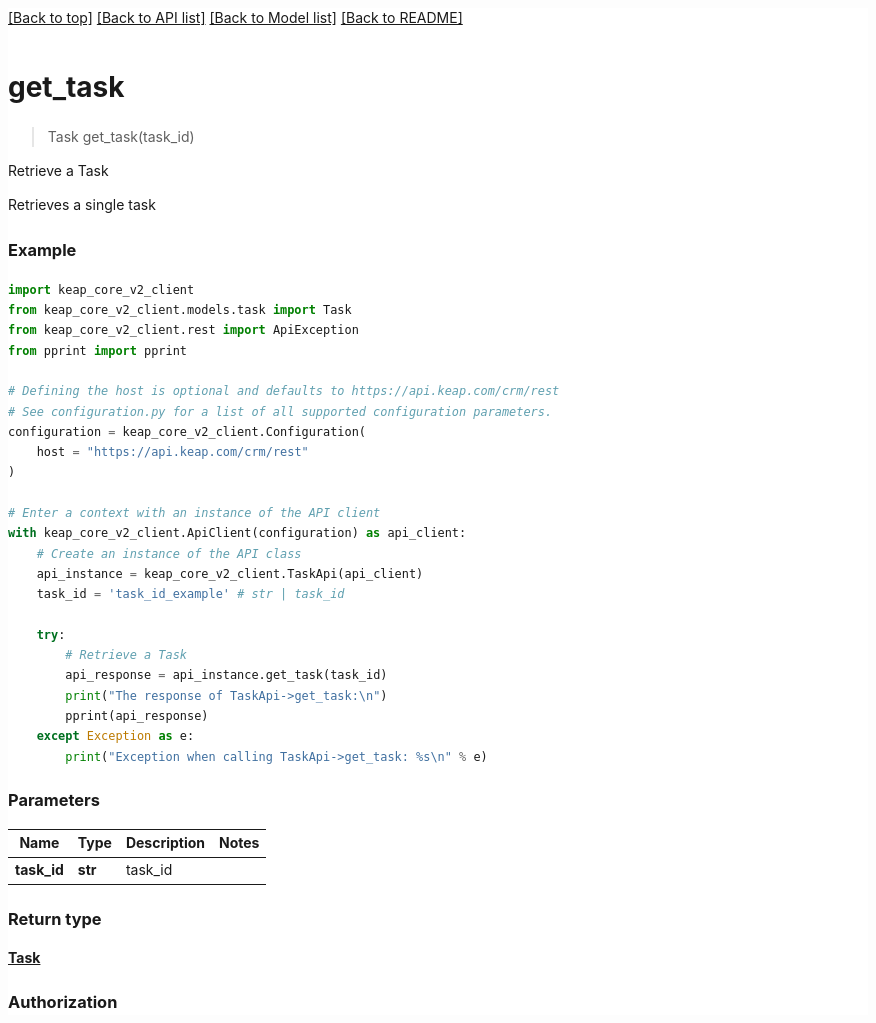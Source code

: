 [[Back to top]](#) [[Back to API list]](../README.md#documentation-for-api-endpoints) [[Back to Model list]](../README.md#documentation-for-models) [[Back to README]](../README.md)

# **get_task**
> Task get_task(task_id)

Retrieve a Task

Retrieves a single task

### Example


```python
import keap_core_v2_client
from keap_core_v2_client.models.task import Task
from keap_core_v2_client.rest import ApiException
from pprint import pprint

# Defining the host is optional and defaults to https://api.keap.com/crm/rest
# See configuration.py for a list of all supported configuration parameters.
configuration = keap_core_v2_client.Configuration(
    host = "https://api.keap.com/crm/rest"
)

# Enter a context with an instance of the API client
with keap_core_v2_client.ApiClient(configuration) as api_client:
    # Create an instance of the API class
    api_instance = keap_core_v2_client.TaskApi(api_client)
    task_id = 'task_id_example' # str | task_id

    try:
        # Retrieve a Task
        api_response = api_instance.get_task(task_id)
        print("The response of TaskApi->get_task:\n")
        pprint(api_response)
    except Exception as e:
        print("Exception when calling TaskApi->get_task: %s\n" % e)
```


### Parameters


Name | Type | Description  | Notes
------------- | ------------- | ------------- | -------------
 **task_id** | **str**| task_id | 

### Return type

[**Task**](Task.md)

### Authorization
